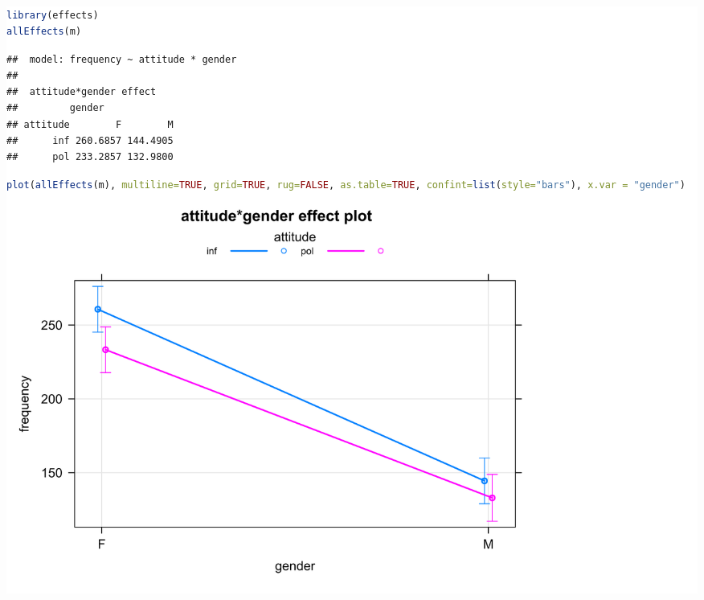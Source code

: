 
```r
library(effects)
allEffects(m)
```

```
##  model: frequency ~ attitude * gender
## 
##  attitude*gender effect
##         gender
## attitude        F        M
##      inf 260.6857 144.4905
##      pol 233.2857 132.9800
```

```r
plot(allEffects(m), multiline=TRUE, grid=TRUE, rug=FALSE, as.table=TRUE, confint=list(style="bars"), x.var = "gender")
```

<img src="04-samples_files/figure-html/unnamed-chunk-73-1.svg" width="672" />
